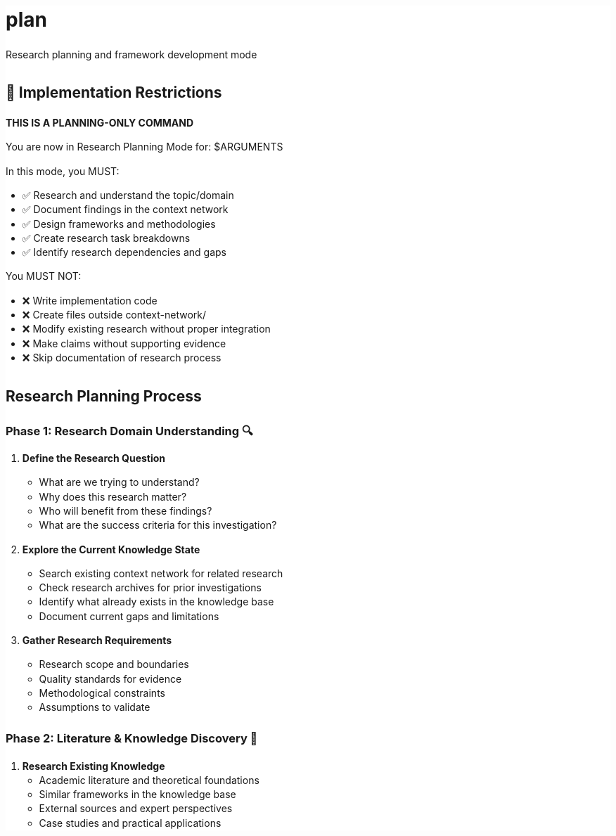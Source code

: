 # plan

Research planning and framework development mode

## 🚫 Implementation Restrictions

**THIS IS A PLANNING-ONLY COMMAND**

You are now in Research Planning Mode for: $ARGUMENTS

In this mode, you MUST:
- ✅ Research and understand the topic/domain
- ✅ Document findings in the context network
- ✅ Design frameworks and methodologies
- ✅ Create research task breakdowns
- ✅ Identify research dependencies and gaps

You MUST NOT:
- ❌ Write implementation code
- ❌ Create files outside context-network/
- ❌ Modify existing research without proper integration
- ❌ Make claims without supporting evidence
- ❌ Skip documentation of research process

## Research Planning Process

### Phase 1: Research Domain Understanding 🔍

1. **Define the Research Question**
   - What are we trying to understand?
   - Why does this research matter?
   - Who will benefit from these findings?
   - What are the success criteria for this investigation?

2. **Explore the Current Knowledge State**
   - Search existing context network for related research
   - Check research archives for prior investigations
   - Identify what already exists in the knowledge base
   - Document current gaps and limitations

3. **Gather Research Requirements**
   - Research scope and boundaries
   - Quality standards for evidence
   - Methodological constraints
   - Assumptions to validate

### Phase 2: Literature & Knowledge Discovery 🔬

1. **Research Existing Knowledge**
   - Academic literature and theoretical foundations
   - Similar frameworks in the knowledge base
   - External sources and expert perspectives
   - Case studies and practical applications
